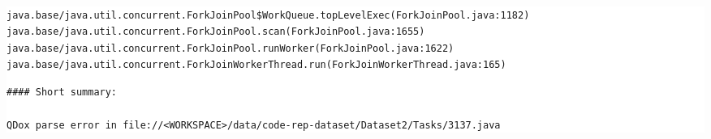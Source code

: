 	java.base/java.util.concurrent.ForkJoinPool$WorkQueue.topLevelExec(ForkJoinPool.java:1182)
	java.base/java.util.concurrent.ForkJoinPool.scan(ForkJoinPool.java:1655)
	java.base/java.util.concurrent.ForkJoinPool.runWorker(ForkJoinPool.java:1622)
	java.base/java.util.concurrent.ForkJoinWorkerThread.run(ForkJoinWorkerThread.java:165)
```
#### Short summary: 

QDox parse error in file://<WORKSPACE>/data/code-rep-dataset/Dataset2/Tasks/3137.java